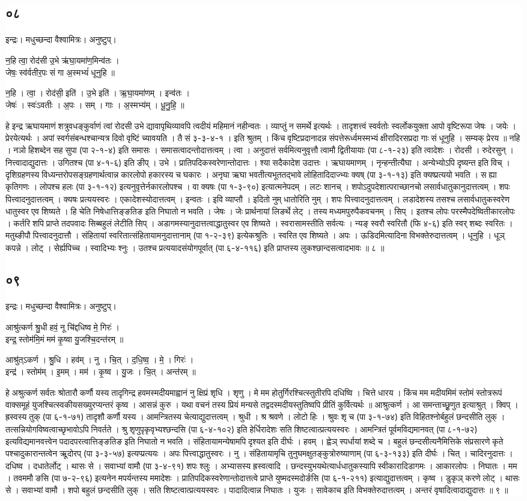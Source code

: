 ## ०८
इन्द्रः। मधुच्छन्दा वैश्वामित्रः। अनुष्टुप्।

न॒हि त्वा॒ रोद॑सी उ॒भे ऋ॑घा॒यमा॑ण॒मिन्व॑तः ।  
जेषः॒ स्व॑र्वतीर॒पः सं गा अ॒स्मभ्यं॑ धूनुहि ॥

न॒हि । त्वा॒ । रोद॑सी॒ इति॑ । उ॒भे इति॑ । ऋ॒घा॒यमा॑णम् । इन्व॑तः ।  
जेषः॑ । स्वः॑ऽवतीः । अ॒पः । सम् । गाः । अ॒स्मभ्य॑म् । धू॒नु॒हि॒ ॥

हे इन्द्र ऋघायमाणं शत्रुवधङ्कुर्वाणं त्वां रोदसी उभे द्यावापृथिव्यावपि त्वदीयं महिमानं नहीन्वतः । व्याप्तुं न समर्थे इत्यर्थः । तादृशत्त्वं स्वर्वतोः स्वर्लोकयुक्ता आपो वृष्टिरूपा जेषः । जयेः । प्रेरयेत्यर्थः । अपां स्वर्गसंबन्धश्चान्यत्र दिवो वृष्टिं च्यावयति । तै सं ३-३-४-१ । इति श्रुतम् । किंच वृष्टिप्रदानादन्न संपत्तेरूर्ध्वमस्मभ्यं क्षीरादिरसप्रदा गाः सं धूनुहि । सम्यक् प्रेरय ॥ नहि । नञो हिशब्देन सह सुपा (पा २-१-४) इति समासः । समासत्वादन्तोदात्तत्वम् । त्वा । अनुदात्तं सर्वमित्यनुवृत्तौ त्वामौ द्वितीयायाः (पा ८-१-२३) इति त्वादेशः । रोदसी । रुदेरसुन् । नित्त्वादाद्युदात्तः । उगितश्च (पा ४-१-६) इति ङीप् । उभे । प्रातिपदिकस्वरेणान्तोदात्तः । श्या सदैकादेश उदात्तः । ऋघायमाणम् । नृन्हन्तीत्यैघा । अन्येभ्योऽपि दृष्यन्त इति विच् । दृशिग्रहणस्य विध्यन्तरोपसङ्ग्रहणार्थत्वान्न कारलोपो हकारस्य च घकारः । अनृघा ऋघा भवतीत्यभूततद्भावे लोहितादिदाज्भ्यः क्यष् (पा ३-१-१३) इति क्यष्प्रत्ययो भवति । स ह्या कृतिगणः । लोपश्च हलः (पा ३-१-१२) इत्यनुवृत्तेर्नकारलोपश्च । वा क्यषः (पा १-३-९०) इत्यात्मनेपदम् । लटः शानच् । शपोऽदुपदेशात्पराच्छानचो लसार्वधातुकानुदात्तत्वम् । शपः पित्त्वादनुदात्तत्वम् । क्यषः प्रत्ययस्वरः । एकादेशस्योदात्तत्वम् । इन्वतः । इवि व्याप्तौ । इदितो नुम् धातोरिति नुम् । शपः पित्त्वादनुदात्तत्वम् । लडादेशस्य तसश्च लसार्वधातुकस्वरेण धातुस्वर एव शिष्यते । हि चेति निषेधात्तिङ्ङतिङ इति निघातो न भवति । जेषः । जेः प्रार्थनायां लिङर्थे लेट् । तस्य मध्यमपुरुपैकवचनम् । सिप् । इतश्च लोपः परस्मैपदेष्वितीकारलोपः । कर्तरि शपि प्राप्ते तदपवादः सिब्बहुलं लेटीति सिप् । अडागमस्यानुदात्तत्वाद्धातुस्वर एव शिष्यते । स्वरासामस्तीति सर्वत्यः । न्यङ् स्वरौ स्वरितौ (फि ४-६) इति स्वर् शब्दः स्वरितः । मतुब्ङीपौ पित्त्वादनुदात्तौ । संहितायां स्वरितात्संहितायामनुदात्तानाम् (पा १-२-३९) इत्येकश्रुतिः । स्वरित एव शिष्यते । अपः । ऊडिदमित्यादिना विभक्तेरुदात्तत्वम् । धूनुहि । धूञ् कपन्ने । लोट् । सेर्ह्यपिच्च । स्वादिभ्यः श्नुः । उतश्च प्रत्ययादसंयोगपूर्वात् (पा ६-४-११६) इति प्राप्तस्य लुकश्छान्दसत्वादभावः ॥ ८ ॥

## ०९
इन्द्रः। मधुच्छन्दा वैश्वामित्रः। अनुष्टुप्।

आश्रु॑त्कर्ण श्रु॒धी हवं॒ नू चि॑द्दधिष्व मे॒ गिरः॑ ।  
इन्द्र॒ स्तोम॑मि॒मं मम॑ कृ॒ष्वा यु॒जश्चि॒दन्त॑रम् ॥

आश्रु॑त्ऽकर्ण । श्रु॒धि । हव॑म् । नु । चि॒त् । द॒धि॒ष्व॒ । मे॒ । गिरः॑ ।  
इन्द्र॑ । स्तोम॑म् । इ॒मम् । मम॑ । कृ॒ष्व । यु॒जः । चि॒त् । अन्त॑रम् ॥

हे अश्रुत्कर्ण सर्वतः श्रोतारौ कर्णौ यस्य तादृगिन्द्र हवमस्मदीयमाह्वानं नु क्षिप्रं शृधि । शृणु । मे मम होतुर्गिरश्चित्स्तुतीरपि दधिष्वि । चित्ते धारय । किंच मम मदीयमिमं स्तोमं स्तोत्ररूपं वाक्समूहं युजश्चित्स्वकीयसख्युरप्यन्तरं कृष्व । आसन्नं कुरु । यथा वचनं तस्य प्रियं मन्यसे तद्वदस्मदीयस्तुतिष्वपि प्रीतिं कुर्वित्यर्थः ॥ आश्रुत्कर्ण । आ समन्ताच्छृुणुत इत्याश्रुत् । क्विप् । ह्रस्वस्य तुक् (पा ६-१-७१) तादृशौ कर्णौ यस्य । आमन्त्रितस्य चेत्याद्युदात्तत्वम् । श्रुधी । श्र श्रवणे । लोटो हिः । श्रुवः शृ च (पा ३-१-७४) इति विहितश्नोर्बहुलं छन्दसीति लुक् । तत्सन्नियोगविष्वत्वाच्छृभावोऽपि निवर्तते । श्रु शृणुपृकृवृभ्यश्छन्दसि (पा ६-४-१०२) इति हेर्धिरादेशः सति शिष्टत्वात्प्रत्ययस्वरः । आमन्त्रितं पूर्वमविद्यमानवत् (पा ८-१-७२) इत्यविद्यमानवत्त्वेन पदादपरत्वात्तिङ्ङतिङ इति निघातो न भवति । संहितायामन्येषामपि दृश्यत इति दीर्घः । हवम् । ह्वेञ् स्पर्धायां शब्दे च । बहुलं छन्दसीत्यनैमित्तिके संप्रसारणे कृते पश्चादुकारान्तत्वेन ऋूदोरप् (पा ३-३-५७) इत्यप्प्रत्ययः । अपः पित्त्वाद्धातुस्वरः । नु । संहितायामृचि तुनुघमक्षुतङ्कुत्रोरुष्याणाम् (पा ६-३-१३३) इति दीर्घः । चित् । चादिरनुदात्तः । दधिष्व । दधातेर्लोट् । थासः से । सवाभ्यां वामौ (पा ३-४-९१) शपः श्लुः । अभ्यासस्य ह्रस्वत्वादि । छन्दस्युभयथेत्यार्धधातुकस्यापि स्वीकारादिडागमः । आकारलोपः । निघातः । मम । तवममौ ङसि (पा ७-२-९६) इत्यनेन मपर्यन्तस्य ममादेशः । प्रातिपदिकस्वरेणान्तोदात्तत्वे प्राप्ते युष्मदस्मदोर्ङसि (पा ६-१-२११) इत्याद्युदात्तत्वम् । कृष्व । डुकृञ् करणे लोट् । थासः से । सवाभ्यां वामौ । शपो बहुलं छन्दसीति लुक् । सति शिष्टत्वात्प्रत्ययस्वरः । पादादित्वान्न निघातः । युजः । सावेकाच इति विभक्तेरुदात्तत्वम् । अन्तरं वृषादित्वादाद्युदात्तः ॥ ९ ॥
